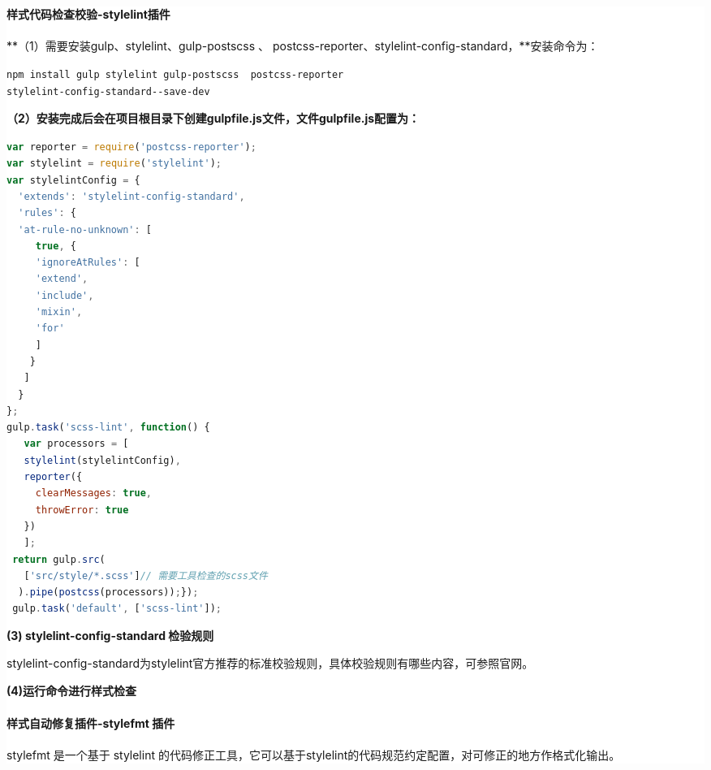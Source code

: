 

#### 样式代码检查校验-stylelint插件

**（1）需要安装gulp、stylelint、gulp-postscss 、 postcss-reporter、stylelint-config-standard，**安装命令为：

```sh
npm install gulp stylelint gulp-postscss  postcss-reporter 
stylelint-config-standard--save-dev
```

**（2）安装完成后会在项目根目录下创建gulpfile.js文件，文件gulpfile.js配置为：**

```js
var reporter = require('postcss-reporter');
var stylelint = require('stylelint');
var stylelintConfig = {  
  'extends': 'stylelint-config-standard',  
  'rules': {    
  'at-rule-no-unknown': [
     true, {      
     'ignoreAtRules': [   
     'extend',        
     'include',        
     'mixin',       
     'for'      
     ]    
    }
   ]
  }
};
gulp.task('scss-lint', function() { 
   var processors = [    
   stylelint(stylelintConfig),    
   reporter({      
     clearMessages: true,      
     throwError: true    
   })  
   ];  
 return gulp.src(  
   ['src/style/*.scss']// 需要工具检查的scss文件 
  ).pipe(postcss(processors));});
 gulp.task('default', ['scss-lint']);
```

**(3) stylelint-config-standard 检验规则**

stylelint-config-standard为stylelint官方推荐的标准校验规则，具体校验规则有哪些内容，可参照官网。

**(4)运行命令进行样式检查**



#### 样式自动修复插件-stylefmt 插件

stylefmt 是一个基于 stylelint 的代码修正工具，它可以基于stylelint的代码规范约定配置，对可修正的地方作格式化输出。
